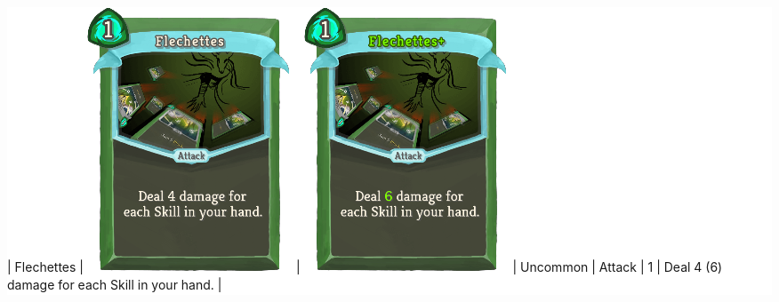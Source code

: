 | Flechettes | ![](../../slay-the-spire/small-card-images/Green-Flechettes.png) | ![](../../slay-the-spire/small-card-images/Green-FlechettesPlus.png) | Uncommon | Attack | 1 | Deal 4 (6) damage for each Skill in your hand. |